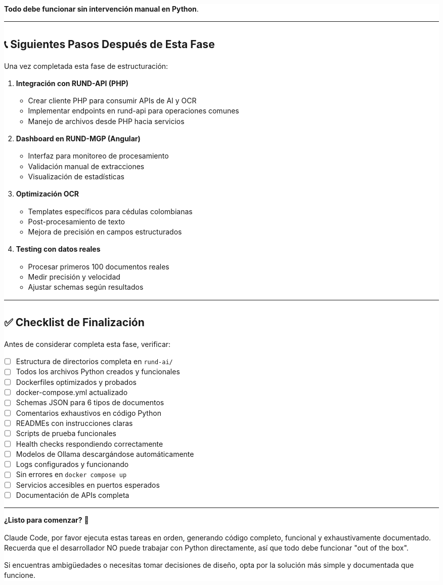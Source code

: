 **Todo debe funcionar sin intervención manual en Python**.

---

## 📞 Siguientes Pasos Después de Esta Fase

Una vez completada esta fase de estructuración:

1. **Integración con RUND-API (PHP)**
   - Crear cliente PHP para consumir APIs de AI y OCR
   - Implementar endpoints en rund-api para operaciones comunes
   - Manejo de archivos desde PHP hacia servicios

2. **Dashboard en RUND-MGP (Angular)**
   - Interfaz para monitoreo de procesamiento
   - Validación manual de extracciones
   - Visualización de estadísticas

3. **Optimización OCR**
   - Templates específicos para cédulas colombianas
   - Post-procesamiento de texto
   - Mejora de precisión en campos estructurados

4. **Testing con datos reales**
   - Procesar primeros 100 documentos reales
   - Medir precisión y velocidad
   - Ajustar schemas según resultados

---

## ✅ Checklist de Finalización

Antes de considerar completa esta fase, verificar:

- [ ] Estructura de directorios completa en `rund-ai/`
- [ ] Todos los archivos Python creados y funcionales
- [ ] Dockerfiles optimizados y probados
- [ ] docker-compose.yml actualizado
- [ ] Schemas JSON para 6 tipos de documentos
- [ ] Comentarios exhaustivos en código Python
- [ ] READMEs con instrucciones claras
- [ ] Scripts de prueba funcionales
- [ ] Health checks respondiendo correctamente
- [ ] Modelos de Ollama descargándose automáticamente
- [ ] Logs configurados y funcionando
- [ ] Sin errores en `docker compose up`
- [ ] Servicios accesibles en puertos esperados
- [ ] Documentación de APIs completa

---

**¿Listo para comenzar?** 🚀

Claude Code, por favor ejecuta estas tareas en orden, generando código completo, funcional y exhaustivamente documentado. Recuerda que el desarrollador NO puede trabajar con Python directamente, así que todo debe funcionar "out of the box".

Si encuentras ambigüedades o necesitas tomar decisiones de diseño, opta por la solución más simple y documentada que funcione.
